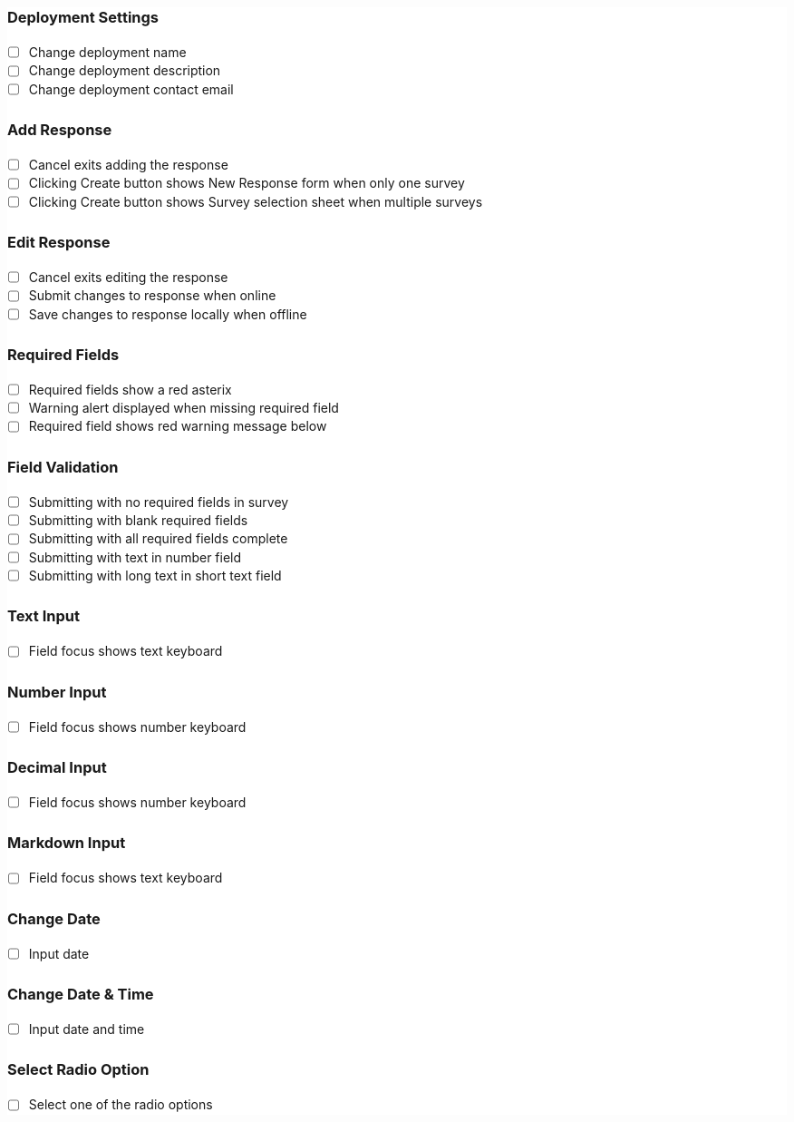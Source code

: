 ### Deployment Settings																																														
- [ ] Change deployment name																								
- [ ] Change deployment description																									
- [ ] Change deployment contact email

### Add Response
- [ ] Cancel exits adding the response
- [ ] Clicking Create button shows New Response form when only one survey
- [ ] Clicking Create button shows Survey selection sheet when multiple surveys

### Edit Response
- [ ] Cancel exits editing the response
- [ ] Submit changes to response when online
- [ ] Save changes to response locally when offline

### Required Fields
- [ ] Required fields show a red asterix
- [ ] Warning alert displayed when missing required field
- [ ] Required field shows red warning message below

### Field Validation																									
- [ ] Submitting with no required fields in survey																								
- [ ] Submitting with blank required fields																								
- [ ] Submitting with all required fields complete																								
- [ ] Submitting with text in number field																								
- [ ] Submitting with long text in short text field

### Text Input
- [ ] Field focus shows text keyboard

### Number Input
- [ ] Field focus shows number keyboard

### Decimal Input
- [ ] Field focus shows number keyboard

### Markdown Input
- [ ] Field focus shows text keyboard

### Change Date
- [ ] Input date

### Change Date & Time
- [ ] Input date and time

### Select Radio Option
- [ ] Select one of the radio options
